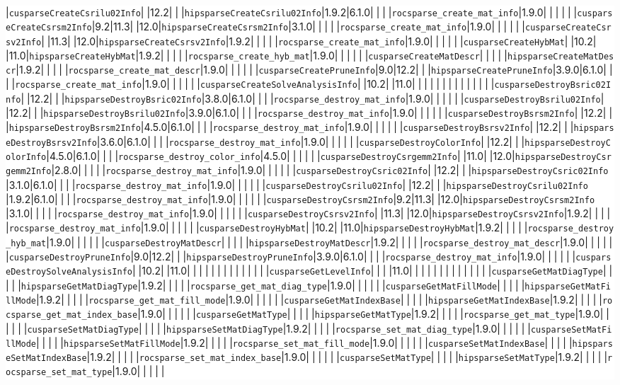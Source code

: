 |`cusparseCreateCsrilu02Info`| |12.2| | |`hipsparseCreateCsrilu02Info`|1.9.2|6.1.0| | | |`rocsparse_create_mat_info`|1.9.0| | | | |
|`cusparseCreateCsrsm2Info`|9.2|11.3| |12.0|`hipsparseCreateCsrsm2Info`|3.1.0| | | | |`rocsparse_create_mat_info`|1.9.0| | | | |
|`cusparseCreateCsrsv2Info`| |11.3| |12.0|`hipsparseCreateCsrsv2Info`|1.9.2| | | | |`rocsparse_create_mat_info`|1.9.0| | | | |
|`cusparseCreateHybMat`| |10.2| |11.0|`hipsparseCreateHybMat`|1.9.2| | | | |`rocsparse_create_hyb_mat`|1.9.0| | | | |
|`cusparseCreateMatDescr`| | | | |`hipsparseCreateMatDescr`|1.9.2| | | | |`rocsparse_create_mat_descr`|1.9.0| | | | |
|`cusparseCreatePruneInfo`|9.0|12.2| | |`hipsparseCreatePruneInfo`|3.9.0|6.1.0| | | |`rocsparse_create_mat_info`|1.9.0| | | | |
|`cusparseCreateSolveAnalysisInfo`| |10.2| |11.0| | | | | | | | | | | | |
|`cusparseDestroyBsric02Info`| |12.2| | |`hipsparseDestroyBsric02Info`|3.8.0|6.1.0| | | |`rocsparse_destroy_mat_info`|1.9.0| | | | |
|`cusparseDestroyBsrilu02Info`| |12.2| | |`hipsparseDestroyBsrilu02Info`|3.9.0|6.1.0| | | |`rocsparse_destroy_mat_info`|1.9.0| | | | |
|`cusparseDestroyBsrsm2Info`| |12.2| | |`hipsparseDestroyBsrsm2Info`|4.5.0|6.1.0| | | |`rocsparse_destroy_mat_info`|1.9.0| | | | |
|`cusparseDestroyBsrsv2Info`| |12.2| | |`hipsparseDestroyBsrsv2Info`|3.6.0|6.1.0| | | |`rocsparse_destroy_mat_info`|1.9.0| | | | |
|`cusparseDestroyColorInfo`| |12.2| | |`hipsparseDestroyColorInfo`|4.5.0|6.1.0| | | |`rocsparse_destroy_color_info`|4.5.0| | | | |
|`cusparseDestroyCsrgemm2Info`| |11.0| |12.0|`hipsparseDestroyCsrgemm2Info`|2.8.0| | | | |`rocsparse_destroy_mat_info`|1.9.0| | | | |
|`cusparseDestroyCsric02Info`| |12.2| | |`hipsparseDestroyCsric02Info`|3.1.0|6.1.0| | | |`rocsparse_destroy_mat_info`|1.9.0| | | | |
|`cusparseDestroyCsrilu02Info`| |12.2| | |`hipsparseDestroyCsrilu02Info`|1.9.2|6.1.0| | | |`rocsparse_destroy_mat_info`|1.9.0| | | | |
|`cusparseDestroyCsrsm2Info`|9.2|11.3| |12.0|`hipsparseDestroyCsrsm2Info`|3.1.0| | | | |`rocsparse_destroy_mat_info`|1.9.0| | | | |
|`cusparseDestroyCsrsv2Info`| |11.3| |12.0|`hipsparseDestroyCsrsv2Info`|1.9.2| | | | |`rocsparse_destroy_mat_info`|1.9.0| | | | |
|`cusparseDestroyHybMat`| |10.2| |11.0|`hipsparseDestroyHybMat`|1.9.2| | | | |`rocsparse_destroy_hyb_mat`|1.9.0| | | | |
|`cusparseDestroyMatDescr`| | | | |`hipsparseDestroyMatDescr`|1.9.2| | | | |`rocsparse_destroy_mat_descr`|1.9.0| | | | |
|`cusparseDestroyPruneInfo`|9.0|12.2| | |`hipsparseDestroyPruneInfo`|3.9.0|6.1.0| | | |`rocsparse_destroy_mat_info`|1.9.0| | | | |
|`cusparseDestroySolveAnalysisInfo`| |10.2| |11.0| | | | | | | | | | | | |
|`cusparseGetLevelInfo`| | | |11.0| | | | | | | | | | | | |
|`cusparseGetMatDiagType`| | | | |`hipsparseGetMatDiagType`|1.9.2| | | | |`rocsparse_get_mat_diag_type`|1.9.0| | | | |
|`cusparseGetMatFillMode`| | | | |`hipsparseGetMatFillMode`|1.9.2| | | | |`rocsparse_get_mat_fill_mode`|1.9.0| | | | |
|`cusparseGetMatIndexBase`| | | | |`hipsparseGetMatIndexBase`|1.9.2| | | | |`rocsparse_get_mat_index_base`|1.9.0| | | | |
|`cusparseGetMatType`| | | | |`hipsparseGetMatType`|1.9.2| | | | |`rocsparse_get_mat_type`|1.9.0| | | | |
|`cusparseSetMatDiagType`| | | | |`hipsparseSetMatDiagType`|1.9.2| | | | |`rocsparse_set_mat_diag_type`|1.9.0| | | | |
|`cusparseSetMatFillMode`| | | | |`hipsparseSetMatFillMode`|1.9.2| | | | |`rocsparse_set_mat_fill_mode`|1.9.0| | | | |
|`cusparseSetMatIndexBase`| | | | |`hipsparseSetMatIndexBase`|1.9.2| | | | |`rocsparse_set_mat_index_base`|1.9.0| | | | |
|`cusparseSetMatType`| | | | |`hipsparseSetMatType`|1.9.2| | | | |`rocsparse_set_mat_type`|1.9.0| | | | |
